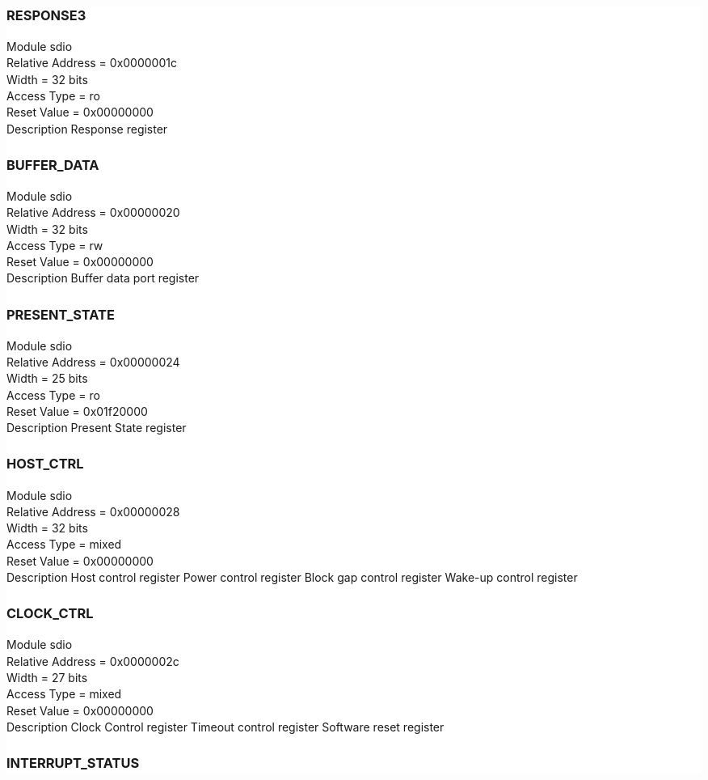 
### RESPONSE3  

Module sdio  
Relative Address = 0x0000001c  
Width = 32 bits  
Access Type = ro  
Reset Value = 0x00000000  
Description Response register  


### BUFFER_DATA  

Module sdio  
Relative Address = 0x00000020  
Width = 32 bits  
Access Type = rw  
Reset Value = 0x00000000  
Description Buffer data port register  


### PRESENT_STATE  

Module sdio  
Relative Address = 0x00000024  
Width = 25 bits  
Access Type = ro  
Reset Value = 0x01f20000  
Description Present State register  


### HOST_CTRL  

Module sdio  
Relative Address = 0x00000028  
Width = 32 bits  
Access Type = mixed  
Reset Value = 0x00000000  
Description Host control register Power control register Block gap control register Wake-up control register  


### CLOCK_CTRL  

Module sdio  
Relative Address = 0x0000002c  
Width = 27 bits  
Access Type = mixed  
Reset Value = 0x00000000  
Description Clock Control register Timeout control register Software reset register  


### INTERRUPT_STATUS  

